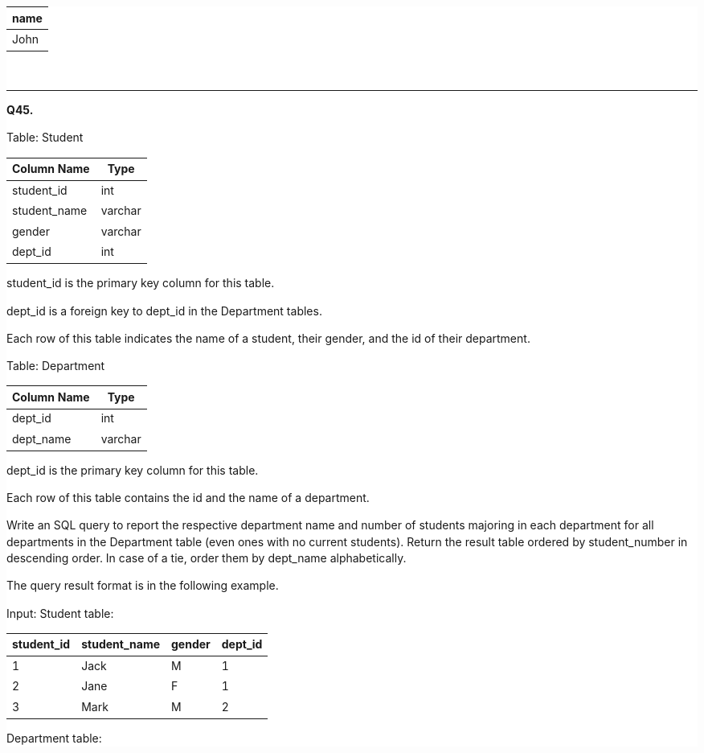 |name|
| - |
|John|
```sql

```
<pre>

</pre>

---
**Q45.**

Table: Student

|Column Name|Type|
| - | - |
|student\_id|int|
|student\_name|varchar|
|gender|varchar|
|dept\_id|int|
student\_id is the primary key column for this table.

dept\_id is a foreign key to dept\_id in the Department tables.

Each row of this table indicates the name of a student, their gender, and the id of their department.

Table: Department

|Column Name|Type|
| - | - |
|dept\_id|int|
|dept\_name|varchar|
dept\_id is the primary key column for this table.

Each row of this table contains the id and the name of a department.

Write an SQL query to report the respective department name and number of students majoring in each department for all departments in the Department table (even ones with no current students). Return the result table ordered by student\_number in descending order. In case of a tie, order them by dept\_name alphabetically.

The query result format is in the following example.

Input: Student table:

|student\_id|student\_name|gender|dept\_id|
| - | - | - | - |
|1|Jack|M|1|
|2|Jane|F|1|
|3|Mark|M|2|
Department table:
